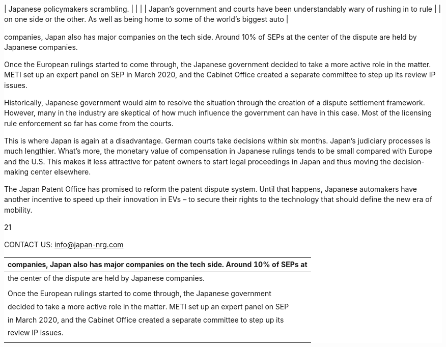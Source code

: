 | Japanese policymakers scrambling. |
|  |
| Japan’s government and courts have been understandably wary of rushing in to rule |
| on one side or the other. As well as being home to some of the world’s biggest auto |

companies, Japan also has major companies on the tech side. Around 10% of SEPs at
the center of the dispute are held by Japanese companies.

Once the European rulings started to come through, the Japanese government
decided to take a more active role in the matter. METI set up an expert panel on SEP
in March 2020, and the Cabinet Office created a separate committee to step up its
review IP issues.

Historically, Japanese government would aim to resolve the situation through the
creation of a dispute settlement framework. However, many in the industry are
skeptical of how much influence the government can have in this case. Most of the
licensing rule enforcement so far has come from the courts.

This is where Japan is again at a disadvantage. German courts take decisions within
six months. Japan’s judiciary processes is much lengthier. What’s more, the monetary
value of compensation in Japanese rulings tends to be small compared with Europe
and the U.S. This makes it less attractive for patent owners to start legal proceedings
in Japan and thus moving the decision-making center elsewhere.

The Japan Patent Office has promised to reform the patent dispute system. Until that
happens, Japanese automakers have another incentive to speed up their innovation in
EVs – to secure their rights to the technology that should define the new era of
mobility.






























21


CONTACT  US: info@japan-nrg.com

| companies, Japan also has major companies on the tech side. Around 10% of SEPs at |
| --- |
| the center of the dispute are held by Japanese companies. |
|  |
| Once the European rulings started to come through, the Japanese government |
| decided to take a more active role in the matter. METI set up an expert panel on SEP |
| in March 2020, and the Cabinet Office created a separate committee to step up its |
| review IP issues. |
|  |
